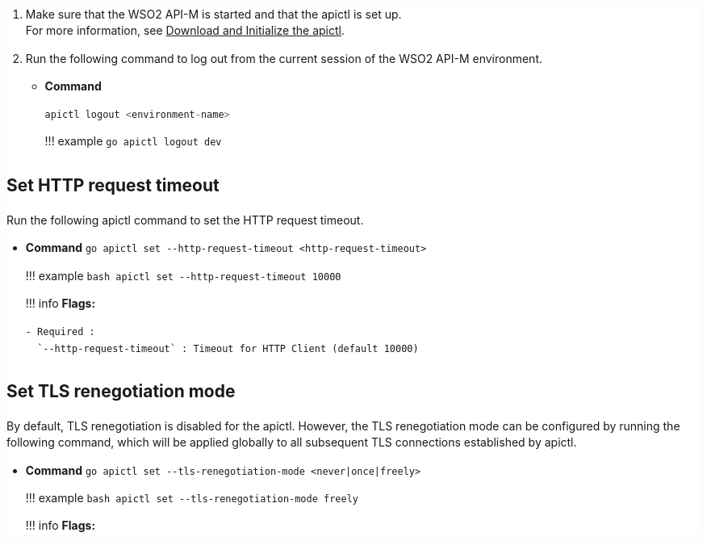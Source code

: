 1.  Make sure that the WSO2 API-M is started and that the apictl is set up.   
For more information, see [Download and Initialize the apictl](#download-and-initialize-the-apictl).

2.  Run the following command to log out from the current session of the WSO2 API-M environment.

    -   **Command** 

        ```go
        apictl logout <environment-name>
        ```

        !!! example
            ```go
            apictl logout dev
            ```
                    
## Set HTTP request timeout

Run the following apictl command to set the HTTP request timeout.

-   **Command**
        ``` go
        apictl set --http-request-timeout <http-request-timeout>
        ```

    !!! example
        ```bash
        apictl set --http-request-timeout 10000
        ```
    
    !!! info
        **Flags:** 

        - Required :   
          `--http-request-timeout` : Timeout for HTTP Client (default 10000)

## Set TLS renegotiation mode

By default, TLS renegotiation is disabled for the apictl. However, the TLS renegotiation mode can be configured by 
running the following command, which will be applied globally to all subsequent TLS connections established by apictl.

-   **Command**
        ``` go
        apictl set --tls-renegotiation-mode <never|once|freely>
        ```
    
    !!! example
        ```bash
        apictl set --tls-renegotiation-mode freely
        ```
    
    !!! info
        **Flags:** 
